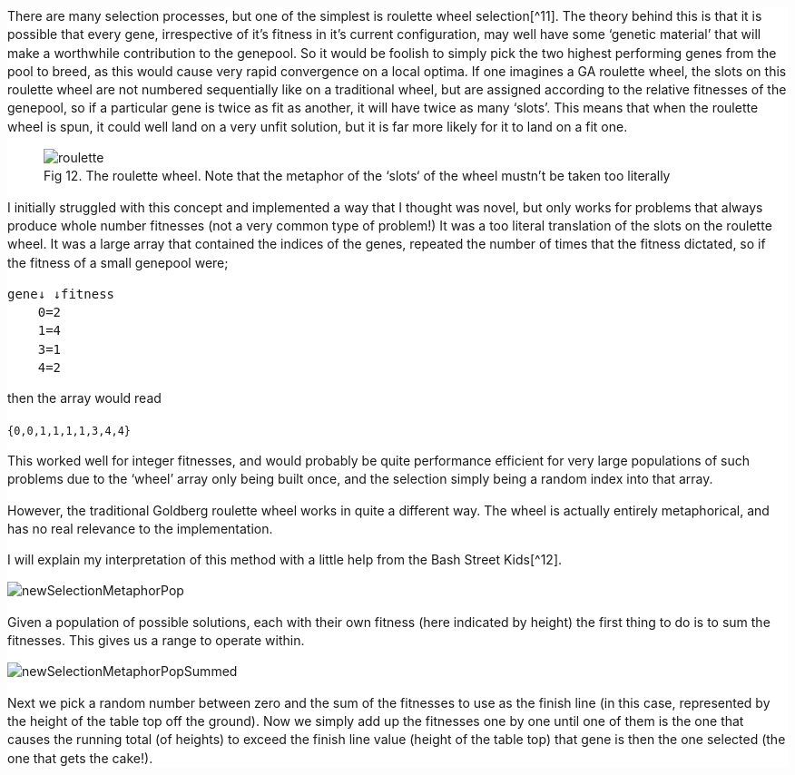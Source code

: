 <p>There are many selection processes, but one of the simplest is roulette wheel selection[^11]. The theory behind this is that it is possible that every gene, irrespective of it’s fitness in it’s current configuration, may well have some ‘genetic material’ that will make a worthwhile contribution to the genepool. So it would be foolish to simply pick the two highest performing genes from the pool to breed, as this would cause very rapid convergence on a local optima. If one imagines a GA roulette wheel, the slots on this roulette wheel are not numbered sequentially like on a traditional wheel, but are assigned according to the relative fitnesses of the genepool, so if a particular gene is twice as fit as another, it will have twice as many ‘slots’. This means that when the roulette wheel is spun, it could well land on a very unfit solution, but it is far more likely for it to land on a fit one.</p>
<figure>
<img class=" size-full" src="{{ site.baseurl }}/assets/roulette.png" alt="roulette" >
<figcaption>
Fig 12. The roulette wheel. Note that the metaphor of the ‘slots‘ of the wheel mustn’t be taken too literally
</figcaption>
</figure>

<p>I initially struggled with this concept and implemented a way that I thought was novel, but only works for problems that always produce whole number fitnesses (not a very common type of problem!) It was a too literal translation of the slots on the roulette wheel. It was a large array that contained the indices of the genes, repeated the number of times that the fitness dictated, so if the fitness of a small genepool were;</p>
<pre>
gene↓ ↓fitness
    0=2
    1=4
    3=1
    4=2</pre>
<p>then the array would read</p>

<p><code>{0,0,1,1,1,1,3,4,4}</code></p>

<p>This worked well for integer fitnesses, and would probably be quite performance efficient for very large populations of such problems due to the ‘wheel’ array only being built once, and the selection simply being a random index into that array.</p>

<p>However, the traditional Goldberg roulette wheel works in quite a different way. The wheel is actually entirely metaphorical, and has no real relevance to the implementation.</p>

<p>I will explain my interpretation of this method with a little help from the Bash Street Kids[^12].</p>
<img class="alignnone size-full " src="{{ site.baseurl }}/assets/newSelectionMetaphorPop.png" alt="newSelectionMetaphorPop">
<p>Given a population of possible solutions, each with their own fitness (here indicated by height) the first thing to do is to sum the fitnesses. This gives us a range to operate within.</p>
<img class="alignnone size-full " src="{{ site.baseurl }}/assets/newSelectionMetaphorPopSummed.png" alt="newSelectionMetaphorPopSummed">
<p>Next we pick a random number between zero and the sum of the fitnesses to use as the finish line (in this case, represented by the height of the table top off the ground). Now we simply add up the fitnesses one by one until one of them is the one that causes the running total (of heights) to exceed the finish line value (height of the table top) that gene is then the one selected (the one that gets the cake!).</p>


[^1]: http://www.geatbx.com (Genetic &amp; Evolutionary Algorithm Toolbox) provides a suite of evolutionary algorythms as a plug in for matlab
[^2]: http://en.wikipedia.org/wiki/Object_Linking_and_Embedding retrieved 05/10/07
[^3]: Kalay, Y (2004) Architecture’s New Media: Principles, Theories, and Methods of Computer-Aided Design MIT Press
[^4]: For example, Ansys interfaces with catia, Autodesk Mechanical Desktop, Autodesk Inventor, ProEngineer, Solidedge, Unigraphics and a range of other packages. For more information see http://www.ansys.com/products/cad-integration (accessed 05/10/07)
[^5]: http://www.iai-international.org/ accessed 05/10/07
[^6]: http://www.gbxml.org/ accessed 05/10/07
[^7]: http://en.wikipedia.org/wiki/AutoCAD_DXF accessed 05/10/07
[^8]: Adams, D (1979) The Hitchhiker’s Guide To The Galaxy, Pan Macmillan
[^9]: http://en.wikipedia.org/wiki/Hill_climbing accessed 05/10/07
[^10]: Holland, J (1975) Adaptation in Natural and Artificial Systems MIT Press
[^11]: Goldberg,D (1989)Genetic Algorithms in Search, Optimization, and Machine Learning Addison-Wesley Professional
[^12]: Created in 1954 by Paul Morris (http://www.paulmorris.co.uk/beano/strips/bashstreetkids.htm accessed 05/10/07)
[^13]: Sims,K Evolving Virtual Creatures Computer Graphics, Annual Conference Series, (SIGGRAPH ‘94 Proceedings), July 1994, pp.15-22
[^14]: Lyall, S This comes very close to intuition-free architecture Architects Journal 15.12.05
[^15]: http://en.wikipedia.org/wiki/Pareto_efficiency accessed 05/10/07
[^16]: See http://www.altairhyperworks.co.uk/HWTemp1Product.aspx?product=10&amp;top_nav_str=1&amp;red=yes for more details
[^17]: Seeley, W &amp; Leong, A (2007) A new approach to optimizing the clean side air duct using cfd techniques Procedings of the UK Altair Engineering CAE Technology conference
[^18]: Donangelo, D, Hansen A, Sneppen,K, Souza, S (2000) Modelling an imperfect market, Physica A: Statistical Mechanics and its Applications, Volume 283, Issues 3-4, 15 August 2000, pp 469-478.
[^19]: Chopdat, M, Leech, S (2007) Design Development of a new consumer personal care product pack driven by optimization Procedings of the UK Altair Engineering CAE Technology conference
[^20]: http://www.altairhyperworks.co.uk
[^21]: http://www.bentley.com/en-GB/Markets/Building/GenerativeComponents.htm accessed 05/10/07. Also see the user group, www.GCuser.com
[^22]: http://www.gehrytechnologies.com/ accessed 05/10/07
[^23]: http://www.microsoft.com/net/ accessed 05/10/07
[^24]: http://msdn2.microsoft.com/en-us/library/system.text.stringbuilder.aspx accessed 05/10/07
[^25]: This obstacle was overcome by taking advantage of the fact that the .txt ASCII format in windows can be easily overridden and made into a .csv (comma separated values) file by simply changing the extension. The results could also be copied to the clipboard, ready to be pasted into a spreadsheet.
[^26]: Kilian, A (2006) Design Exploration through Bidirectional Modeling of Constraints, PhD thesis, MIT
[^27]: In visual basic for applications (VBA) it is possible to define a ‘type’. One could have a type ‘dog’ which has properties breed and beenWalkedToday. It would then be possible to instantiate a dog called digory, and set it’s properties to: digory.breed = “spaniel”, digory.beenWalkedToday = false, Then the object can be moved around rather than two objects, one for breed, and one for beenWalkedToday, which as well as being convenient, minimises the possibilities of the properties being mixed up with another dog!
[^28]: This process is a continuation of some work produced in collaboration with Pablo Miranda Carranza in 2006